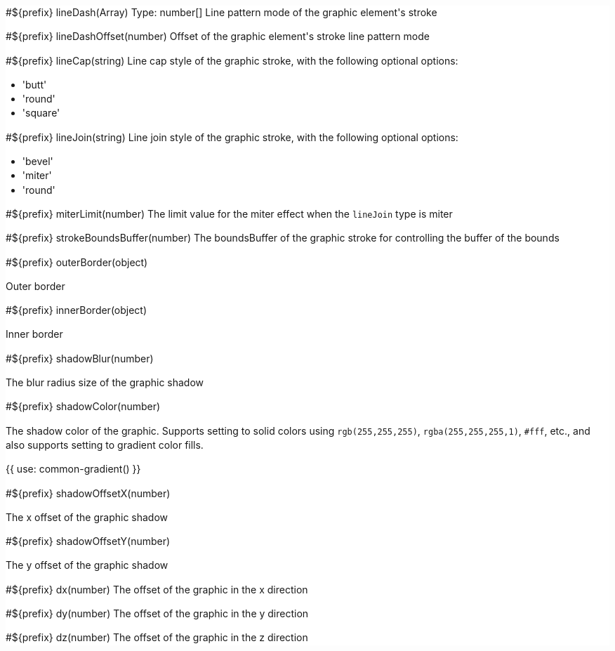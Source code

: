 #${prefix} lineDash(Array)
Type: number[]
Line pattern mode of the graphic element's stroke

#${prefix} lineDashOffset(number)
Offset of the graphic element's stroke line pattern mode

#${prefix} lineCap(string)
Line cap style of the graphic stroke, with the following optional options:

- 'butt'
- 'round'
- 'square'

#${prefix} lineJoin(string)
Line join style of the graphic stroke, with the following optional options:

- 'bevel'
- 'miter'
- 'round'

#${prefix} miterLimit(number)
The limit value for the miter effect when the `lineJoin` type is miter

#${prefix} strokeBoundsBuffer(number)
The boundsBuffer of the graphic stroke for controlling the buffer of the bounds

#${prefix} outerBorder(object)

Outer border

#${prefix} innerBorder(object)

Inner border

#${prefix} shadowBlur(number)

The blur radius size of the graphic shadow

#${prefix} shadowColor(number)

The shadow color of the graphic. Supports setting to solid colors using `rgb(255,255,255)`, `rgba(255,255,255,1)`, `#fff`, etc., and also supports setting to gradient color fills.

{{ use: common-gradient() }}

#${prefix} shadowOffsetX(number)

The x offset of the graphic shadow

#${prefix} shadowOffsetY(number)

The y offset of the graphic shadow

#${prefix} dx(number)
The offset of the graphic in the x direction

#${prefix} dy(number)
The offset of the graphic in the y direction

#${prefix} dz(number)
The offset of the graphic in the z direction
